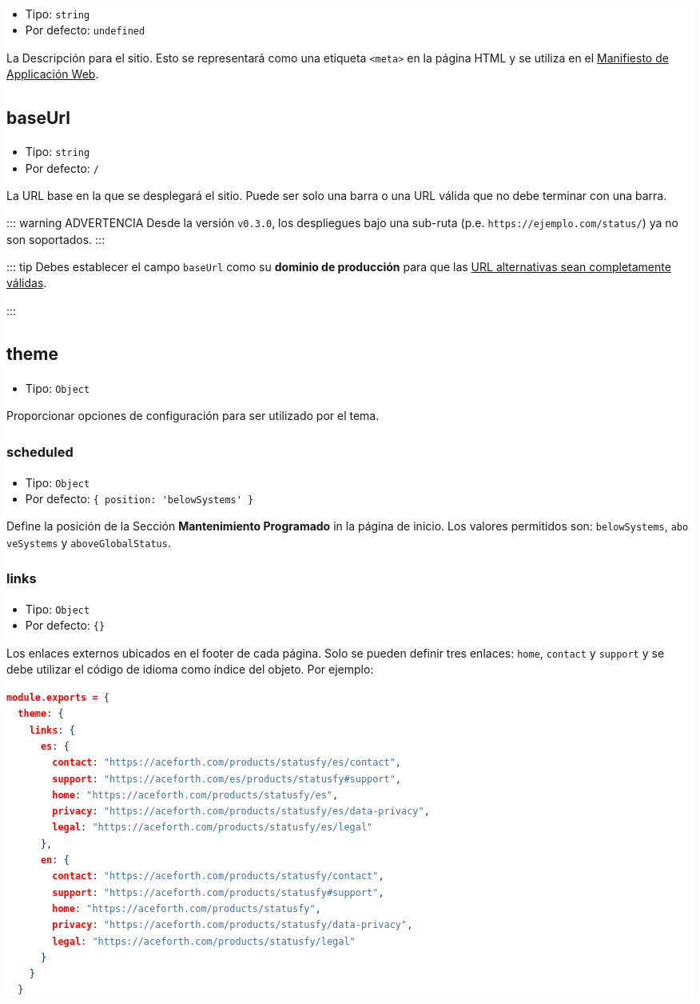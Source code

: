 - Tipo: `string`
- Por defecto: `undefined`

La Descripción para el sitio. Esto se representará como una etiqueta `<meta>` en la página HTML y se utiliza en el [Manifiesto de Applicación Web](../guide/pwa.md#manifiesto-de-applicacion-web).

## baseUrl

- Tipo: `string`
- Por defecto: `/`

La URL base en la que se desplegará el sitio. Puede ser solo una barra o una URL válida que no debe terminar con una barra.

::: warning ADVERTENCIA
Desde la versión `v0.3.0`, los despliegues bajo una sub-ruta (p.e. `https://ejemplo.com/status/`) ya no son soportados.
:::

::: tip
Debes establecer el campo `baseUrl` como su **dominio de producción** para que las [URL alternativas sean completamente válidas](../guide/i18n.md#seo).

:::

## theme

- Tipo: `Object`

Proporcionar opciones de configuración para ser utilizado por el tema.

### scheduled <Badge text="0.3.0+"/>

- Tipo: `Object`
- Por defecto: `{ position: 'belowSystems' }`

Define la posición de la Sección **Mantenimiento Programado** in la página de inicio. Los valores permitidos son: `belowSystems`, `aboveSystems` y `aboveGlobalStatus`.

### links

- Tipo: `Object`
- Por defecto: `{}`

Los enlaces externos ubicados en el footer de cada página. Solo se pueden definir tres enlaces: `home`, `contact`  y  `support` y se debe utilizar el código de idioma como índice del objeto. Por ejemplo:

```json
module.exports = {
  theme: {
    links: {
      es: {
        contact: "https://aceforth.com/products/statusfy/es/contact",
        support: "https://aceforth.com/es/products/statusfy#support",
        home: "https://aceforth.com/products/statusfy/es",
        privacy: "https://aceforth.com/products/statusfy/es/data-privacy",
        legal: "https://aceforth.com/products/statusfy/es/legal"
      },
      en: {
        contact: "https://aceforth.com/products/statusfy/contact",
        support: "https://aceforth.com/products/statusfy#support",
        home: "https://aceforth.com/products/statusfy",
        privacy: "https://aceforth.com/products/statusfy/data-privacy",
        legal: "https://aceforth.com/products/statusfy/legal"
      }
    }
  }
```